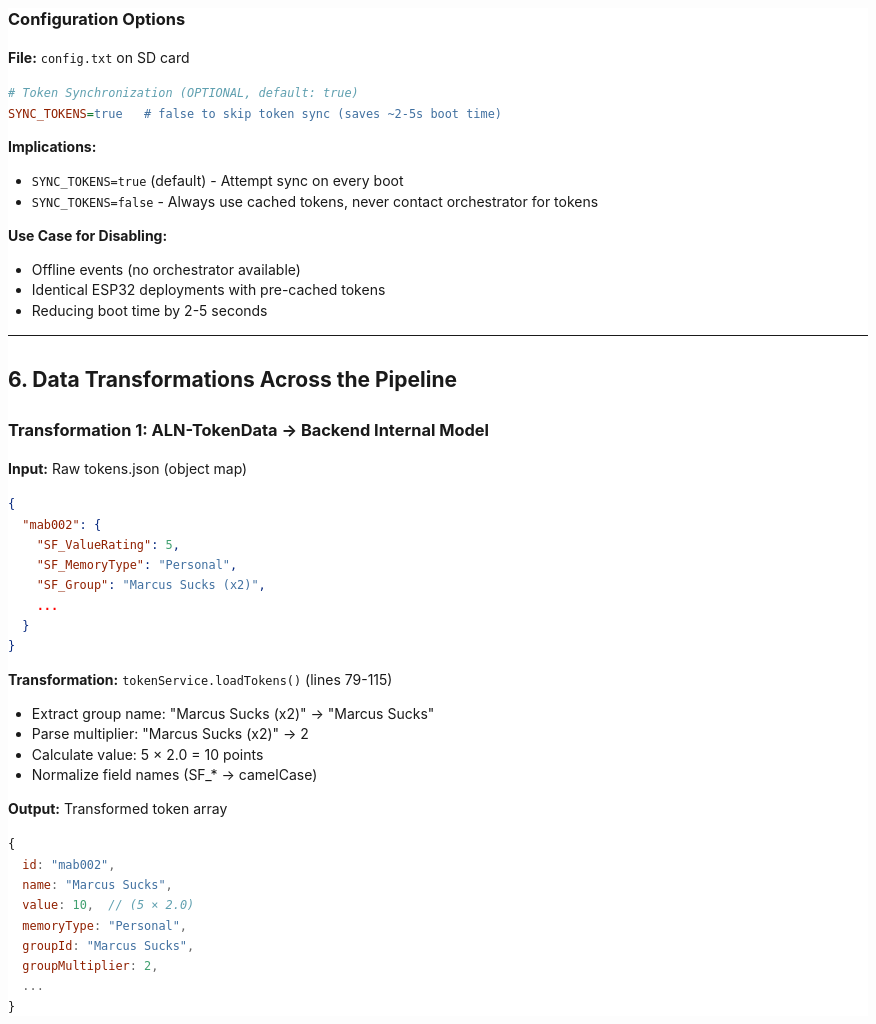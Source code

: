 ### Configuration Options

**File:** `config.txt` on SD card

```ini
# Token Synchronization (OPTIONAL, default: true)
SYNC_TOKENS=true   # false to skip token sync (saves ~2-5s boot time)
```

**Implications:**
- `SYNC_TOKENS=true` (default) - Attempt sync on every boot
- `SYNC_TOKENS=false` - Always use cached tokens, never contact orchestrator for tokens

**Use Case for Disabling:**
- Offline events (no orchestrator available)
- Identical ESP32 deployments with pre-cached tokens
- Reducing boot time by 2-5 seconds

---

## 6. Data Transformations Across the Pipeline

### Transformation 1: ALN-TokenData → Backend Internal Model

**Input:** Raw tokens.json (object map)
```json
{
  "mab002": {
    "SF_ValueRating": 5,
    "SF_MemoryType": "Personal",
    "SF_Group": "Marcus Sucks (x2)",
    ...
  }
}
```

**Transformation:** `tokenService.loadTokens()` (lines 79-115)
- Extract group name: "Marcus Sucks (x2)" → "Marcus Sucks"
- Parse multiplier: "Marcus Sucks (x2)" → 2
- Calculate value: 5 × 2.0 = 10 points
- Normalize field names (SF_* → camelCase)

**Output:** Transformed token array
```javascript
{
  id: "mab002",
  name: "Marcus Sucks",
  value: 10,  // (5 × 2.0)
  memoryType: "Personal",
  groupId: "Marcus Sucks",
  groupMultiplier: 2,
  ...
}
```
